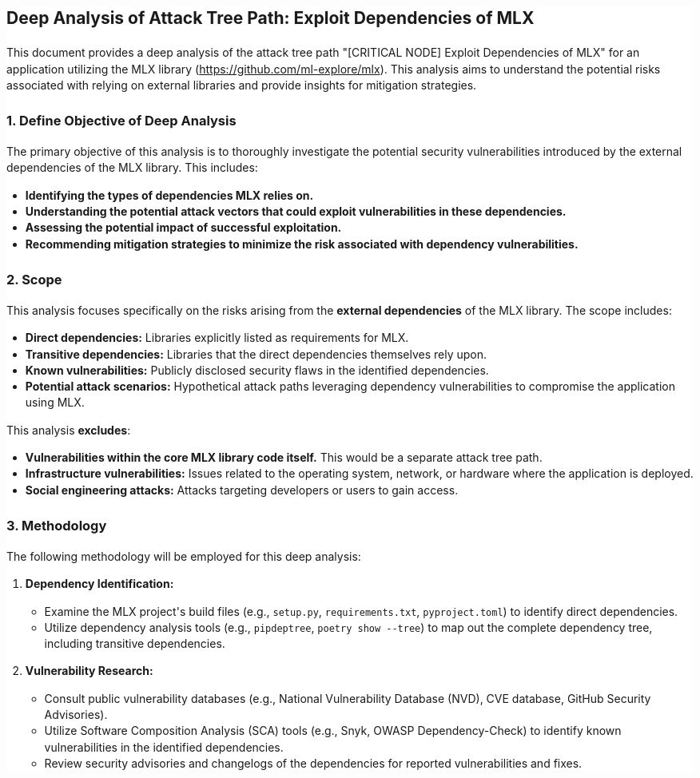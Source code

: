 ## Deep Analysis of Attack Tree Path: Exploit Dependencies of MLX

This document provides a deep analysis of the attack tree path "[CRITICAL NODE] Exploit Dependencies of MLX" for an application utilizing the MLX library (https://github.com/ml-explore/mlx). This analysis aims to understand the potential risks associated with relying on external libraries and provide insights for mitigation strategies.

### 1. Define Objective of Deep Analysis

The primary objective of this analysis is to thoroughly investigate the potential security vulnerabilities introduced by the external dependencies of the MLX library. This includes:

* **Identifying the types of dependencies MLX relies on.**
* **Understanding the potential attack vectors that could exploit vulnerabilities in these dependencies.**
* **Assessing the potential impact of successful exploitation.**
* **Recommending mitigation strategies to minimize the risk associated with dependency vulnerabilities.**

### 2. Scope

This analysis focuses specifically on the risks arising from the **external dependencies** of the MLX library. The scope includes:

* **Direct dependencies:** Libraries explicitly listed as requirements for MLX.
* **Transitive dependencies:** Libraries that the direct dependencies themselves rely upon.
* **Known vulnerabilities:** Publicly disclosed security flaws in the identified dependencies.
* **Potential attack scenarios:**  Hypothetical attack paths leveraging dependency vulnerabilities to compromise the application using MLX.

This analysis **excludes**:

* **Vulnerabilities within the core MLX library code itself.** This would be a separate attack tree path.
* **Infrastructure vulnerabilities:** Issues related to the operating system, network, or hardware where the application is deployed.
* **Social engineering attacks:**  Attacks targeting developers or users to gain access.

### 3. Methodology

The following methodology will be employed for this deep analysis:

1. **Dependency Identification:**
    * Examine the MLX project's build files (e.g., `setup.py`, `requirements.txt`, `pyproject.toml`) to identify direct dependencies.
    * Utilize dependency analysis tools (e.g., `pipdeptree`, `poetry show --tree`) to map out the complete dependency tree, including transitive dependencies.

2. **Vulnerability Research:**
    * Consult public vulnerability databases (e.g., National Vulnerability Database (NVD), CVE database, GitHub Security Advisories).
    * Utilize Software Composition Analysis (SCA) tools (e.g., Snyk, OWASP Dependency-Check) to identify known vulnerabilities in the identified dependencies.
    * Review security advisories and changelogs of the dependencies for reported vulnerabilities and fixes.
